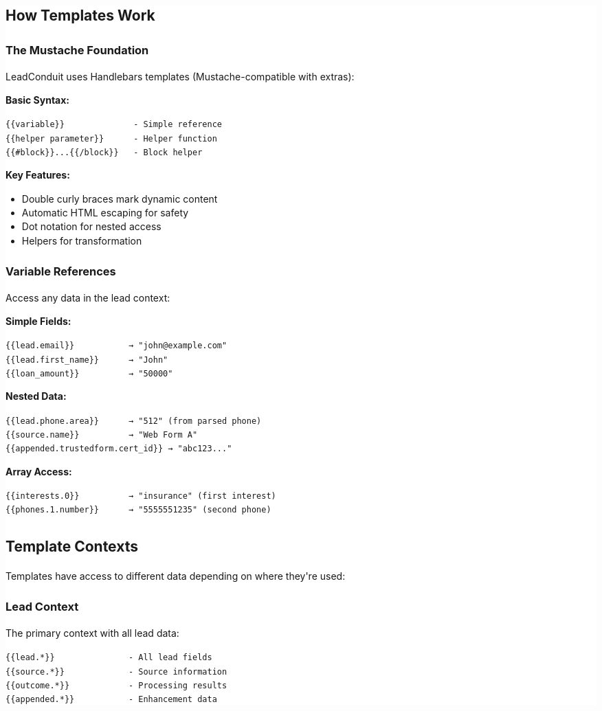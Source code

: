 ## How Templates Work

### The Mustache Foundation

LeadConduit uses Handlebars templates (Mustache-compatible with extras):

**Basic Syntax:**
```
{{variable}}              - Simple reference
{{helper parameter}}      - Helper function
{{#block}}...{{/block}}   - Block helper
```

**Key Features:**
- Double curly braces mark dynamic content
- Automatic HTML escaping for safety
- Dot notation for nested access
- Helpers for transformation

### Variable References

Access any data in the lead context:

**Simple Fields:**
```
{{lead.email}}           → "john@example.com"
{{lead.first_name}}      → "John"
{{loan_amount}}          → "50000"
```

**Nested Data:**
```
{{lead.phone.area}}      → "512" (from parsed phone)
{{source.name}}          → "Web Form A"
{{appended.trustedform.cert_id}} → "abc123..."
```

**Array Access:**
```
{{interests.0}}          → "insurance" (first interest)
{{phones.1.number}}      → "5555551235" (second phone)
```

## Template Contexts

Templates have access to different data depending on where they're used:

### Lead Context
The primary context with all lead data:
```
{{lead.*}}               - All lead fields
{{source.*}}             - Source information
{{outcome.*}}            - Processing results
{{appended.*}}           - Enhancement data
```
